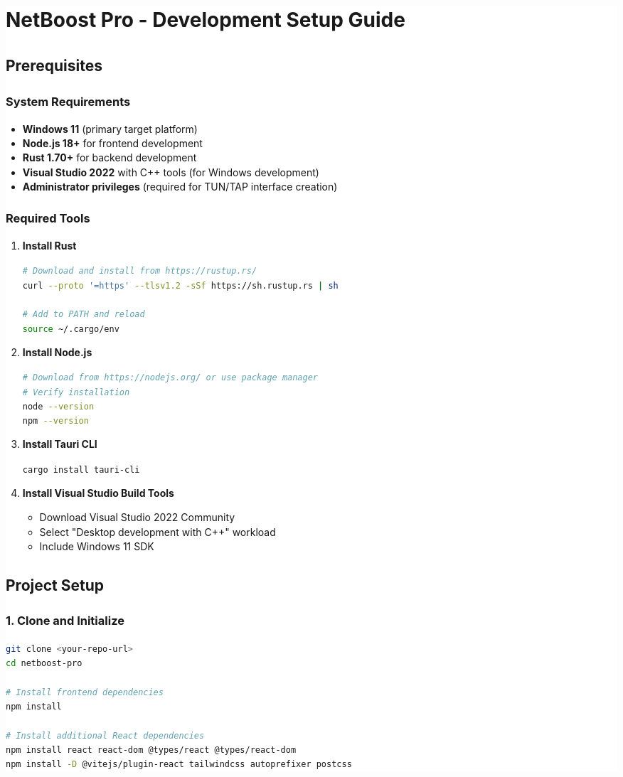 # NetBoost Pro - Development Setup Guide

## Prerequisites

### System Requirements
- **Windows 11** (primary target platform)
- **Node.js 18+** for frontend development
- **Rust 1.70+** for backend development
- **Visual Studio 2022** with C++ tools (for Windows development)
- **Administrator privileges** (required for TUN/TAP interface creation)

### Required Tools

1. **Install Rust**
   ```bash
   # Download and install from https://rustup.rs/
   curl --proto '=https' --tlsv1.2 -sSf https://sh.rustup.rs | sh
   
   # Add to PATH and reload
   source ~/.cargo/env
   ```

2. **Install Node.js**
   ```bash
   # Download from https://nodejs.org/ or use package manager
   # Verify installation
   node --version
   npm --version
   ```

3. **Install Tauri CLI**
   ```bash
   cargo install tauri-cli
   ```

4. **Install Visual Studio Build Tools**
   - Download Visual Studio 2022 Community
   - Select "Desktop development with C++" workload
   - Include Windows 11 SDK

## Project Setup

### 1. Clone and Initialize

```bash
git clone <your-repo-url>
cd netboost-pro

# Install frontend dependencies
npm install

# Install additional React dependencies
npm install react react-dom @types/react @types/react-dom
npm install -D @vitejs/plugin-react tailwindcss autoprefixer postcss
```

